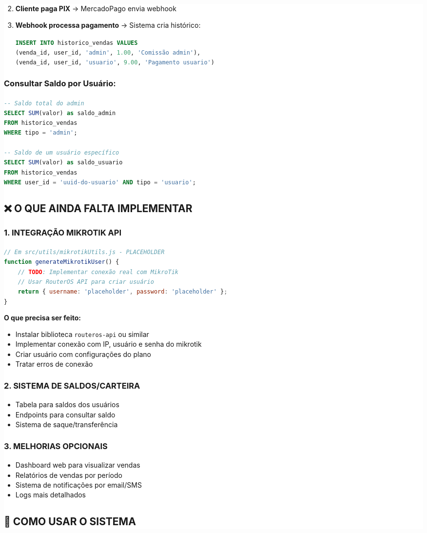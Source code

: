 2. **Cliente paga PIX** → MercadoPago envia webhook

3. **Webhook processa pagamento** → Sistema cria histórico:
   ```sql
   INSERT INTO historico_vendas VALUES
   (venda_id, user_id, 'admin', 1.00, 'Comissão admin'),
   (venda_id, user_id, 'usuario', 9.00, 'Pagamento usuario')
   ```

### **Consultar Saldo por Usuário:**
```sql
-- Saldo total do admin
SELECT SUM(valor) as saldo_admin 
FROM historico_vendas 
WHERE tipo = 'admin';

-- Saldo de um usuário específico
SELECT SUM(valor) as saldo_usuario 
FROM historico_vendas 
WHERE user_id = 'uuid-do-usuario' AND tipo = 'usuario';
```

## ❌ **O QUE AINDA FALTA IMPLEMENTAR**

### **1. INTEGRAÇÃO MIKROTIK API**
```javascript
// Em src/utils/mikrotikUtils.js - PLACEHOLDER
function generateMikrotikUser() {
    // TODO: Implementar conexão real com MikroTik
    // Usar RouterOS API para criar usuário
    return { username: 'placeholder', password: 'placeholder' };
}
```

**O que precisa ser feito:**
- Instalar biblioteca `routeros-api` ou similar
- Implementar conexão com IP, usuário e senha do mikrotik
- Criar usuário com configurações do plano
- Tratar erros de conexão

### **2. SISTEMA DE SALDOS/CARTEIRA**
- Tabela para saldos dos usuários
- Endpoints para consultar saldo
- Sistema de saque/transferência

### **3. MELHORIAS OPCIONAIS**
- Dashboard web para visualizar vendas
- Relatórios de vendas por período
- Sistema de notificações por email/SMS
- Logs mais detalhados

## 🚀 **COMO USAR O SISTEMA**
